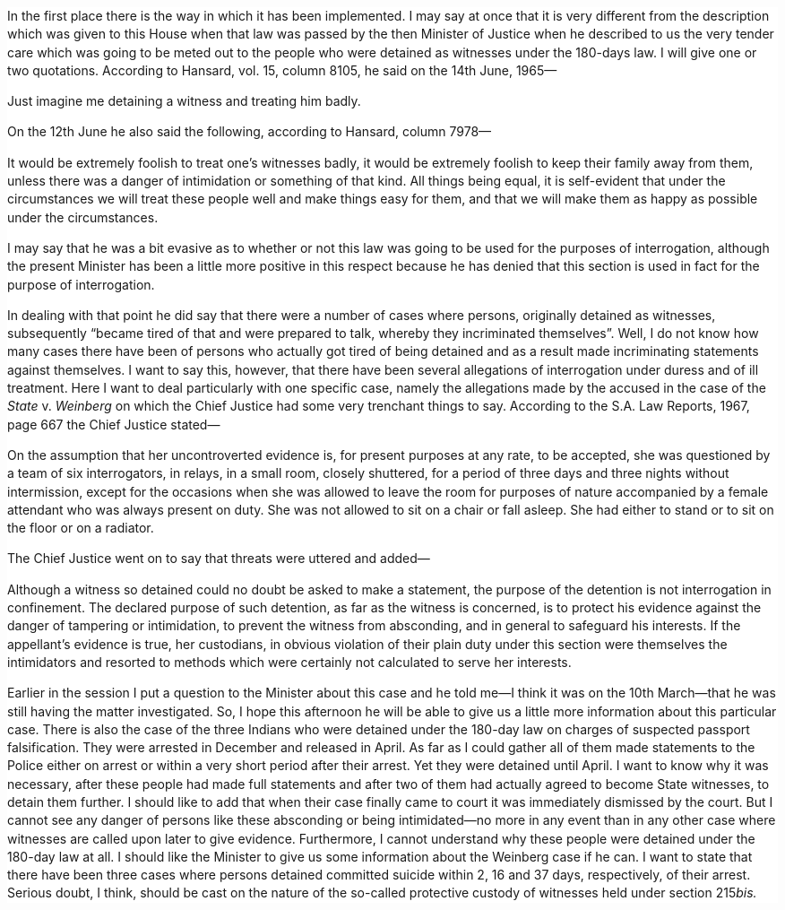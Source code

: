 <p>In the first place there is the way in which it has been implemented. I may say at once that it is very different from the description which was given to this House when that law was passed by the then Minister of Justice when he described to us the very tender care which was going to be meted out to the people who were detained as witnesses under the 180-days law. I will give one or two quotations. According to Hansard, vol. 15, column 8105, he said on the 14th June, 1965&#x2014;</p>

<block name="quote">Just imagine me detaining a witness and treating him badly.</block>

<p>On the 12th June he also said the following, according to Hansard, column 7978&#x2014;</p>

<block name="quote">It would be extremely foolish to treat one&#x2019;s witnesses badly, it would be extremely foolish to keep their family away from them, unless there was a danger of intimidation or something of that kind. All things being equal, it is self-evident that under the circumstances we will treat these people well and make things easy for them, and that we will make them as happy as possible under the circumstances.</block>

<p>I may say that he was a bit evasive as to whether or not this law was going to be used for the purposes of interrogation, although the present Minister has been a little more positive in this respect because he has denied that this section is used in fact for the purpose of interrogation.</p>

<p>In dealing with that point he did say that there were a number of cases where persons, originally detained as witnesses, subsequently &#x201C;became tired of that and were prepared to talk, whereby they incriminated themselves&#x201D;. Well, I do not know how many cases there have been of persons who actually got tired of being detained and as a result made incriminating statements against themselves. I want to say this, however, that there have been several allegations of interrogation under duress and of ill treatment. Here I want to deal particularly with one specific case, namely the allegations made by the accused in the case of the <i>State</i> v. <i>Weinberg</i> on which the Chief Justice had some very trenchant things to say. According to the S.A. Law Reports, 1967, page 667 the Chief Justice stated&#x2014;</p>

<block name="quote">On the assumption that her uncontroverted evidence is, for present purposes at any rate, to be accepted, she was questioned by a team of six interrogators, in relays, in a small room, closely shuttered, for a period of three days and three nights without intermission, except for the occasions when she was allowed to leave the room for purposes of nature accompanied by a female attendant who was always present on duty. She was not allowed to sit on a chair or fall asleep. She had either to stand or to sit on the floor or on a radiator.</block>

<p>The Chief Justice went on to say that threats were uttered and added&#x2014;</p>

<block name="quote">Although a witness so detained could no doubt be asked to make a statement, the purpose of the detention is not interrogation <span class="col_6435-6436" refersTo="page_0479"/>in confinement. The declared purpose of such detention, as far as the witness is concerned, is to protect his evidence against the danger of tampering or intimidation, to prevent the witness from absconding, and in general to safeguard his interests. If the appellant&#x2019;s evidence is true, her custodians, in obvious violation of their plain duty under this section were themselves the intimidators and resorted to methods which were certainly not calculated to serve her interests.</block>

<p>Earlier in the session I put a question to the Minister about this case and he told me&#x2014;I think it was on the 10th March&#x2014;that he was still having the matter investigated. So, I hope this afternoon he will be able to give us a little more information about this particular case. There is also the case of the three Indians who were detained under the 180-day law on charges of suspected passport falsification. They were arrested in December and released in April. As far as I could gather all of them made statements to the Police either on arrest or within a very short period after their arrest. Yet they were detained until April. I want to know why it was necessary, after these people had made full statements and after two of them had actually agreed to become State witnesses, to detain them further. I should like to add that when their case finally came to court it was immediately dismissed by the court. But I cannot see any danger of persons like these absconding or being intimidated&#x2014;no more in any event than in any other case where witnesses are called upon later to give evidence. Furthermore, I cannot understand why these people were detained under the 180-day law at all. I should like the Minister to give us some information about the Weinberg case if he can. I want to state that there have been three cases where persons detained committed suicide within 2, 16 and 37 days, respectively, of their arrest. Serious doubt, I think, should be cast on the nature of the so-called protective custody of witnesses held under section 215<i>bis.</i></p>
